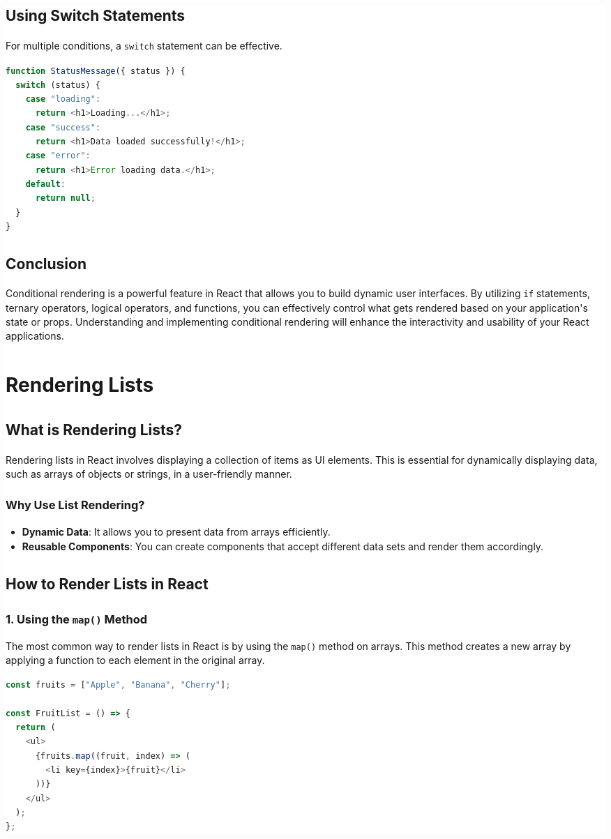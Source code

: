 ## Using Switch Statements

For multiple conditions, a `switch` statement can be effective.

```javascript
function StatusMessage({ status }) {
  switch (status) {
    case "loading":
      return <h1>Loading...</h1>;
    case "success":
      return <h1>Data loaded successfully!</h1>;
    case "error":
      return <h1>Error loading data.</h1>;
    default:
      return null;
  }
}
```

## Conclusion

Conditional rendering is a powerful feature in React that allows you to build dynamic user interfaces. By utilizing `if` statements, ternary operators, logical operators, and functions, you can effectively control what gets rendered based on your application's state or props. Understanding and implementing conditional rendering will enhance the interactivity and usability of your React applications.

# Rendering Lists

## What is Rendering Lists?

Rendering lists in React involves displaying a collection of items as UI elements. This is essential for dynamically displaying data, such as arrays of objects or strings, in a user-friendly manner.

### Why Use List Rendering?

- **Dynamic Data**: It allows you to present data from arrays efficiently.
- **Reusable Components**: You can create components that accept different data sets and render them accordingly.

## How to Render Lists in React

### 1. Using the `map()` Method

The most common way to render lists in React is by using the `map()` method on arrays. This method creates a new array by applying a function to each element in the original array.

```javascript
const fruits = ["Apple", "Banana", "Cherry"];

const FruitList = () => {
  return (
    <ul>
      {fruits.map((fruit, index) => (
        <li key={index}>{fruit}</li>
      ))}
    </ul>
  );
};
```
